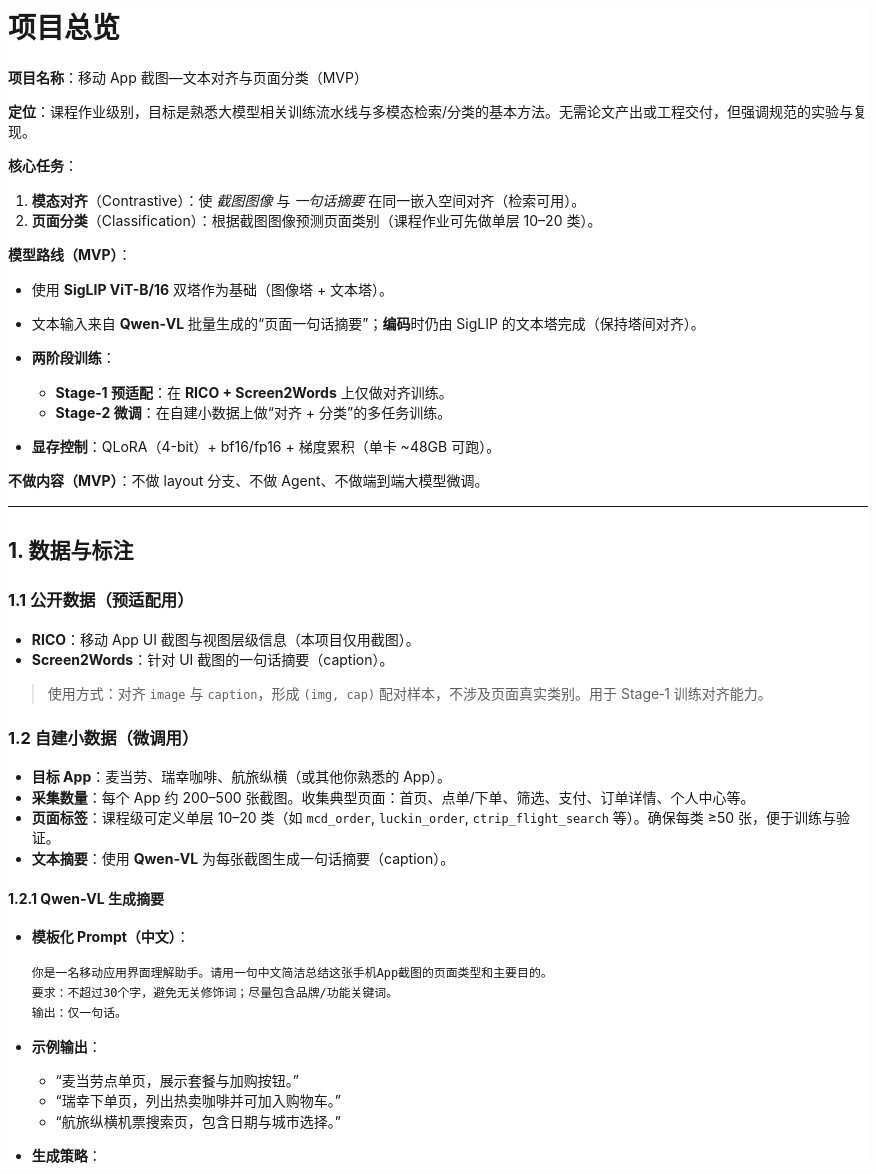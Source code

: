 # 项目总览

**项目名称**：移动 App 截图—文本对齐与页面分类（MVP）

**定位**：课程作业级别，目标是熟悉大模型相关训练流水线与多模态检索/分类的基本方法。无需论文产出或工程交付，但强调规范的实验与复现。

**核心任务**：

1. **模态对齐**（Contrastive）：使 *截图图像* 与 *一句话摘要* 在同一嵌入空间对齐（检索可用）。
2. **页面分类**（Classification）：根据截图图像预测页面类别（课程作业可先做单层 10–20 类）。

**模型路线（MVP）**：

* 使用 **SigLIP ViT-B/16** 双塔作为基础（图像塔 + 文本塔）。
* 文本输入来自 **Qwen‑VL** 批量生成的“页面一句话摘要”；**编码**时仍由 SigLIP 的文本塔完成（保持塔间对齐）。
* **两阶段训练**：

  * **Stage‑1 预适配**：在 **RICO + Screen2Words** 上仅做对齐训练。
  * **Stage‑2 微调**：在自建小数据上做“对齐 + 分类”的多任务训练。
* **显存控制**：QLoRA（4-bit）+ bf16/fp16 + 梯度累积（单卡 \~48GB 可跑）。

**不做内容（MVP）**：不做 layout 分支、不做 Agent、不做端到端大模型微调。

---

## 1. 数据与标注

### 1.1 公开数据（预适配用）

* **RICO**：移动 App UI 截图与视图层级信息（本项目仅用截图）。
* **Screen2Words**：针对 UI 截图的一句话摘要（caption）。

> 使用方式：对齐 `image` 与 `caption`，形成 `(img, cap)` 配对样本，不涉及页面真实类别。用于 Stage‑1 训练对齐能力。

### 1.2 自建小数据（微调用）

* **目标 App**：麦当劳、瑞幸咖啡、航旅纵横（或其他你熟悉的 App）。
* **采集数量**：每个 App 约 200–500 张截图。收集典型页面：首页、点单/下单、筛选、支付、订单详情、个人中心等。
* **页面标签**：课程级可定义单层 10–20 类（如 `mcd_order`, `luckin_order`, `ctrip_flight_search` 等）。确保每类 ≥50 张，便于训练与验证。
* **文本摘要**：使用 **Qwen‑VL** 为每张截图生成一句话摘要（caption）。

#### 1.2.1 Qwen‑VL 生成摘要

* **模板化 Prompt（中文）**：

  ```text
  你是一名移动应用界面理解助手。请用一句中文简洁总结这张手机App截图的页面类型和主要目的。
  要求：不超过30个字，避免无关修饰词；尽量包含品牌/功能关键词。
  输出：仅一句话。
  ```
* **示例输出**：

  * “麦当劳点单页，展示套餐与加购按钮。”
  * “瑞幸下单页，列出热卖咖啡并可加入购物车。”
  * “航旅纵横机票搜索页，包含日期与城市选择。”
* **生成策略**：
